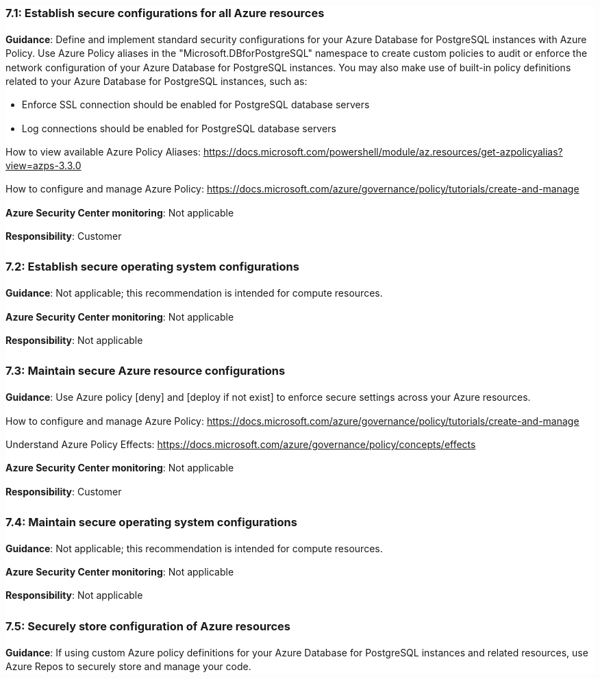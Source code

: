 ### 7.1: Establish secure configurations for all Azure resources

**Guidance**: Define and implement standard security configurations for your Azure Database for PostgreSQL instances with Azure Policy. Use Azure Policy aliases in the "Microsoft.DBforPostgreSQL" namespace to create custom policies to audit or enforce the network configuration of your Azure Database for PostgreSQL instances. You may also make use of built-in policy definitions related to your Azure Database for PostgreSQL instances, such as:

- Enforce SSL connection should be enabled for PostgreSQL database servers

- Log connections should be enabled for PostgreSQL database servers

How to view available Azure Policy Aliases: https://docs.microsoft.com/powershell/module/az.resources/get-azpolicyalias?view=azps-3.3.0

How to configure and manage Azure Policy: https://docs.microsoft.com/azure/governance/policy/tutorials/create-and-manage

**Azure Security Center monitoring**: Not applicable

**Responsibility**: Customer

### 7.2: Establish secure operating system configurations

**Guidance**: Not applicable; this recommendation is intended for compute resources.

**Azure Security Center monitoring**: Not applicable

**Responsibility**: Not applicable

### 7.3: Maintain secure Azure resource configurations

**Guidance**: Use Azure policy [deny] and [deploy if not exist] to enforce secure settings across your Azure resources.

How to configure and manage Azure Policy: https://docs.microsoft.com/azure/governance/policy/tutorials/create-and-manage

Understand Azure Policy Effects: https://docs.microsoft.com/azure/governance/policy/concepts/effects

**Azure Security Center monitoring**: Not applicable

**Responsibility**: Customer

### 7.4: Maintain secure operating system configurations

**Guidance**: Not applicable; this recommendation is intended for compute resources.

**Azure Security Center monitoring**: Not applicable

**Responsibility**: Not applicable

### 7.5: Securely store configuration of Azure resources

**Guidance**: If using custom Azure policy definitions for your Azure Database for PostgreSQL instances and related resources, use Azure Repos to securely store and manage your code.
